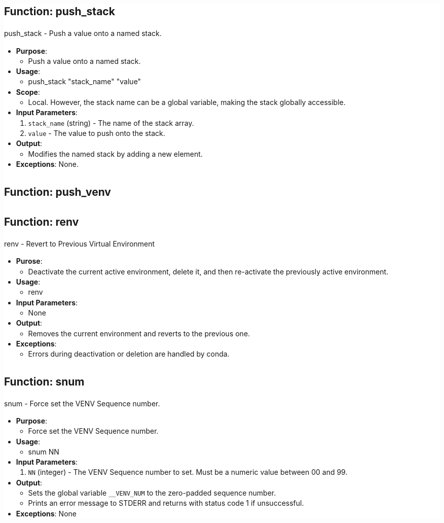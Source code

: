 ## Function: push_stack


push_stack - Push a value onto a named stack.

- **Purpose**:
  - Push a value onto a named stack.
- **Usage**: 
  - push_stack "stack_name" "value"
- **Scope**:
  - Local. However, the stack name can be a global variable, making the stack globally accessible.
- **Input Parameters**: 
  1. `stack_name` (string) - The name of the stack array.
  2. `value` - The value to push onto the stack.
- **Output**: 
  - Modifies the named stack by adding a new element.
- **Exceptions**: None.


## Function: push_venv


## Function: renv


renv - Revert to Previous Virtual Environment

- **Purose**:
  - Deactivate the current active environment, delete it, and then re-activate the previously active environment.
- **Usage**: 
  - renv
- **Input Parameters**: 
  - None
- **Output**: 
  - Removes the current environment and reverts to the previous one.
- **Exceptions**: 
  - Errors during deactivation or deletion are handled by conda.


## Function: snum


snum - Force set the VENV Sequence number.

- **Purpose**:
  - Force set the VENV Sequence number.
- **Usage**: 
  - snum NN
- **Input Parameters**: 
  1. `NN` (integer) - The VENV Sequence number to set. Must be a numeric value between 00 and 99.
- **Output**: 
  - Sets the global variable `__VENV_NUM` to the zero-padded sequence number.
  - Prints an error message to STDERR and returns with status code 1 if unsuccessful.
- **Exceptions**: None
